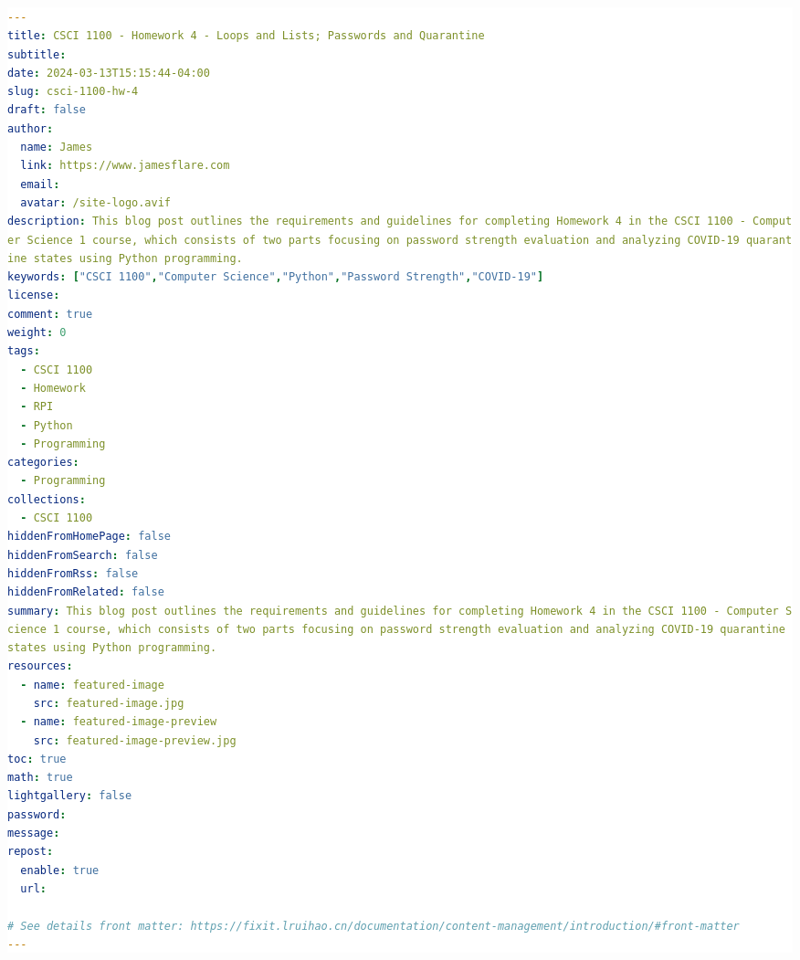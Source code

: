 ```yaml
---
title: CSCI 1100 - Homework 4 - Loops and Lists; Passwords and Quarantine
subtitle:
date: 2024-03-13T15:15:44-04:00
slug: csci-1100-hw-4
draft: false
author:
  name: James
  link: https://www.jamesflare.com
  email:
  avatar: /site-logo.avif
description: This blog post outlines the requirements and guidelines for completing Homework 4 in the CSCI 1100 - Computer Science 1 course, which consists of two parts focusing on password strength evaluation and analyzing COVID-19 quarantine states using Python programming.
keywords: ["CSCI 1100","Computer Science","Python","Password Strength","COVID-19"]
license:
comment: true
weight: 0
tags:
  - CSCI 1100
  - Homework
  - RPI
  - Python
  - Programming
categories:
  - Programming
collections:
  - CSCI 1100
hiddenFromHomePage: false
hiddenFromSearch: false
hiddenFromRss: false
hiddenFromRelated: false
summary: This blog post outlines the requirements and guidelines for completing Homework 4 in the CSCI 1100 - Computer Science 1 course, which consists of two parts focusing on password strength evaluation and analyzing COVID-19 quarantine states using Python programming.
resources:
  - name: featured-image
    src: featured-image.jpg
  - name: featured-image-preview
    src: featured-image-preview.jpg
toc: true
math: true
lightgallery: false
password:
message:
repost:
  enable: true
  url:

# See details front matter: https://fixit.lruihao.cn/documentation/content-management/introduction/#front-matter
---
```
